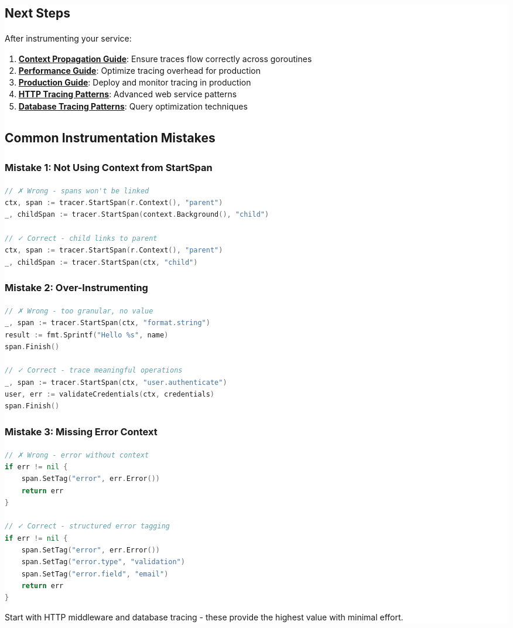 ## Next Steps

After instrumenting your service:

1. **[Context Propagation Guide](context-propagation.md)**: Ensure traces flow correctly across goroutines
2. **[Performance Guide](performance.md)**: Optimize tracing overhead for production  
3. **[Production Guide](production.md)**: Deploy and monitor tracing in production
4. **[HTTP Tracing Patterns](../patterns/http-tracing.md)**: Advanced web service patterns
5. **[Database Tracing Patterns](../patterns/database-tracing.md)**: Query optimization techniques

## Common Instrumentation Mistakes

### Mistake 1: Not Using Context from StartSpan
```go
// ✗ Wrong - spans won't be linked
ctx, span := tracer.StartSpan(r.Context(), "parent")
_, childSpan := tracer.StartSpan(context.Background(), "child")

// ✓ Correct - child links to parent  
ctx, span := tracer.StartSpan(r.Context(), "parent")
_, childSpan := tracer.StartSpan(ctx, "child")
```

### Mistake 2: Over-Instrumenting
```go
// ✗ Wrong - too granular, no value
_, span := tracer.StartSpan(ctx, "format.string")
result := fmt.Sprintf("Hello %s", name)
span.Finish()

// ✓ Correct - trace meaningful operations
_, span := tracer.StartSpan(ctx, "user.authenticate")
user, err := validateCredentials(ctx, credentials)
span.Finish()
```

### Mistake 3: Missing Error Context
```go
// ✗ Wrong - error without context
if err != nil {
    span.SetTag("error", err.Error())
    return err
}

// ✓ Correct - structured error tagging
if err != nil {
    span.SetTag("error", err.Error())
    span.SetTag("error.type", "validation")
    span.SetTag("error.field", "email")
    return err
}
```

Start with HTTP middleware and database tracing - these provide the highest value with minimal effort.